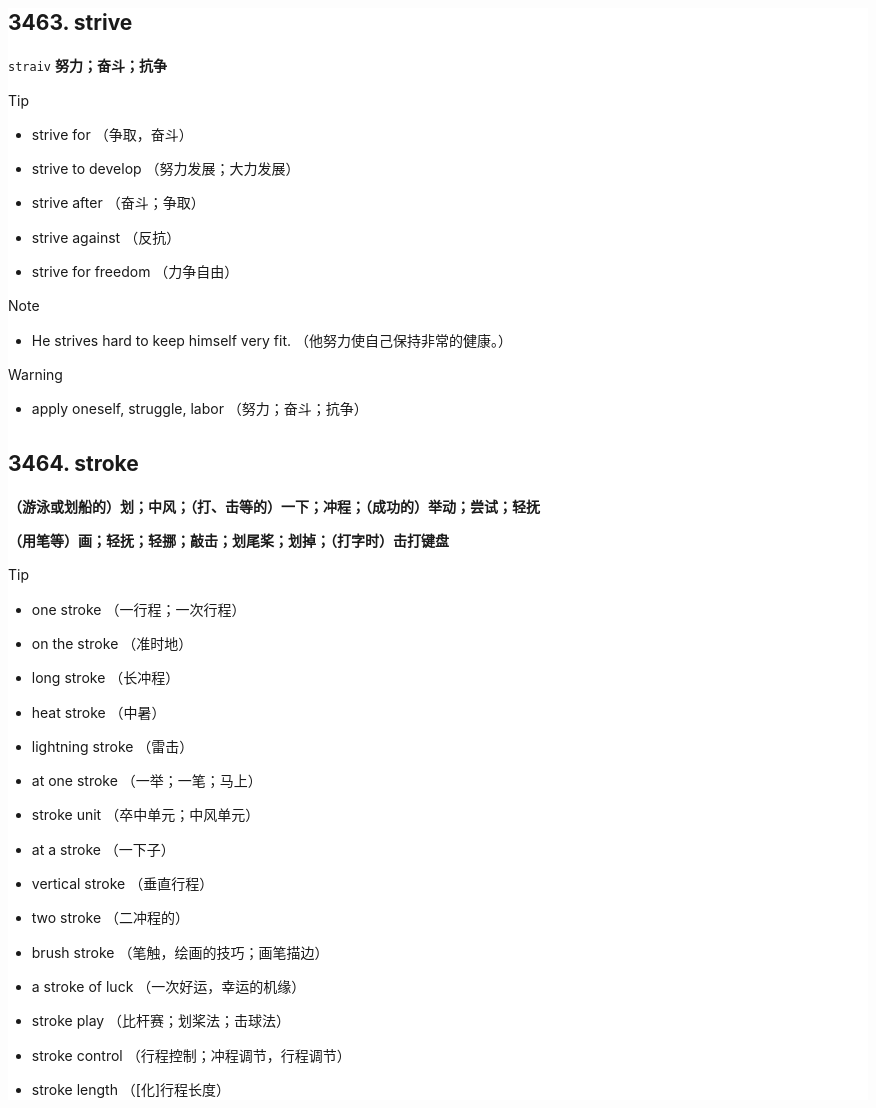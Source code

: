 ## 3463. strive

`straiv`  **努力；奋斗；抗争**

> [!TIP]
>
> - strive for （争取，奋斗）
>
> - strive to develop （努力发展；大力发展）
>
> - strive after （奋斗；争取）
>
> - strive against （反抗）
>
> - strive for freedom （力争自由）
>

> [!NOTE]
>
> - He strives hard to keep himself very fit. （他努力使自己保持非常的健康。）
>

> [!WARNING]
>
> - apply oneself, struggle, labor （努力；奋斗；抗争）
>

## 3464. stroke

**（游泳或划船的）划；中风；（打、击等的）一下；冲程；（成功的）举动；尝试；轻抚**

**（用笔等）画；轻抚；轻挪；敲击；划尾桨；划掉；（打字时）击打键盘**

> [!TIP]
>
> - one stroke （一行程；一次行程）
>
> - on the stroke （准时地）
>
> - long stroke （长冲程）
>
> - heat stroke （中暑）
>
> - lightning stroke （雷击）
>
> - at one stroke （一举；一笔；马上）
>
> - stroke unit （卒中单元；中风单元）
>
> - at a stroke （一下子）
>
> - vertical stroke （垂直行程）
>
> - two stroke （二冲程的）
>
> - brush stroke （笔触，绘画的技巧；画笔描边）
>
> - a stroke of luck （一次好运，幸运的机缘）
>
> - stroke play （比杆赛；划桨法；击球法）
>
> - stroke control （行程控制；冲程调节，行程调节）
>
> - stroke length （[化]行程长度）
>